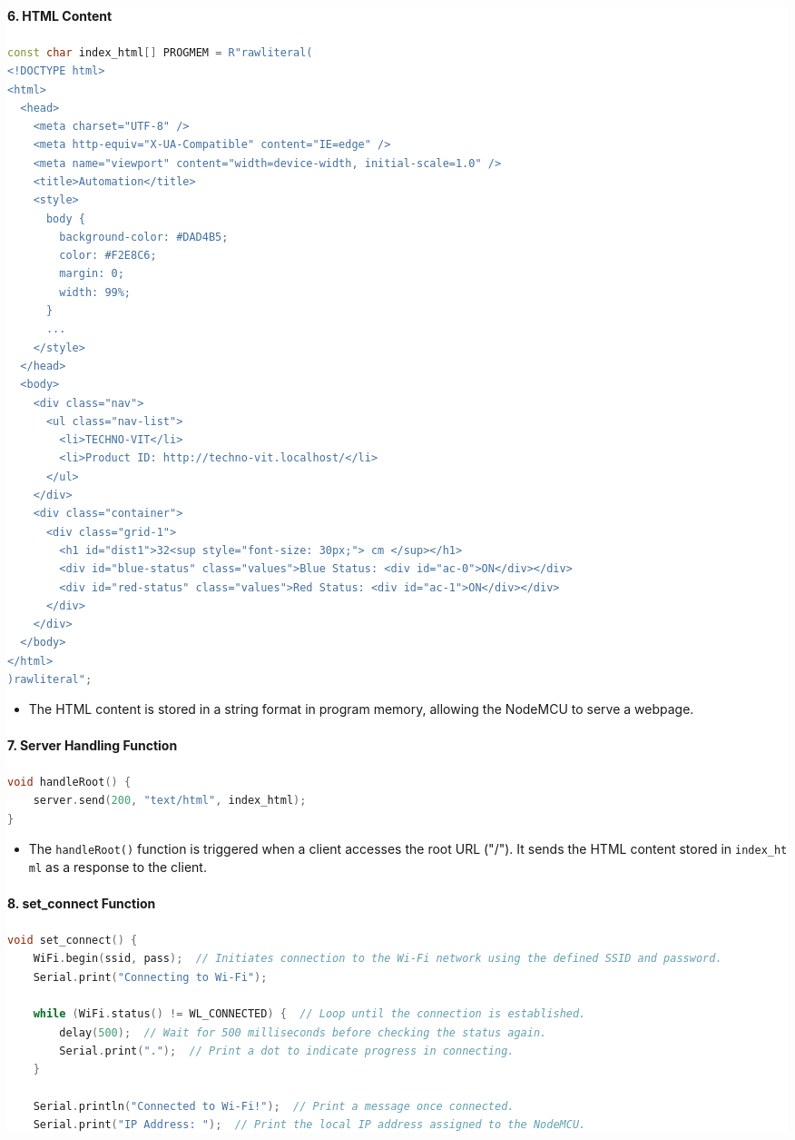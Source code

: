 #### 6. **HTML Content**
```cpp
const char index_html[] PROGMEM = R"rawliteral(
<!DOCTYPE html>
<html>
  <head>
    <meta charset="UTF-8" />
    <meta http-equiv="X-UA-Compatible" content="IE=edge" />
    <meta name="viewport" content="width=device-width, initial-scale=1.0" />
    <title>Automation</title>
    <style>
      body {
        background-color: #DAD4B5;
        color: #F2E8C6;
        margin: 0;
        width: 99%;
      }
      ...
    </style>
  </head>
  <body>
    <div class="nav">
      <ul class="nav-list">
        <li>TECHNO-VIT</li>
        <li>Product ID: http://techno-vit.localhost/</li>
      </ul>
    </div>
    <div class="container">
      <div class="grid-1">
        <h1 id="dist1">32<sup style="font-size: 30px;"> cm </sup></h1>
        <div id="blue-status" class="values">Blue Status: <div id="ac-0">ON</div></div>
        <div id="red-status" class="values">Red Status: <div id="ac-1">ON</div></div>
      </div>
    </div>
  </body>
</html>
)rawliteral";
```
- The HTML content is stored in a string format in program memory, allowing the NodeMCU to serve a webpage.

#### 7. **Server Handling Function**
```cpp
void handleRoot() {
    server.send(200, "text/html", index_html);
}
```
- The `handleRoot()` function is triggered when a client accesses the root URL ("/"). It sends the HTML content stored in `index_html` as a response to the client.

#### 8. **set_connect Function**
```cpp
void set_connect() {
    WiFi.begin(ssid, pass);  // Initiates connection to the Wi-Fi network using the defined SSID and password.
    Serial.print("Connecting to Wi-Fi");
    
    while (WiFi.status() != WL_CONNECTED) {  // Loop until the connection is established.
        delay(500);  // Wait for 500 milliseconds before checking the status again.
        Serial.print(".");  // Print a dot to indicate progress in connecting.
    }
    
    Serial.println("Connected to Wi-Fi!");  // Print a message once connected.
    Serial.print("IP Address: ");  // Print the local IP address assigned to the NodeMCU.
```
